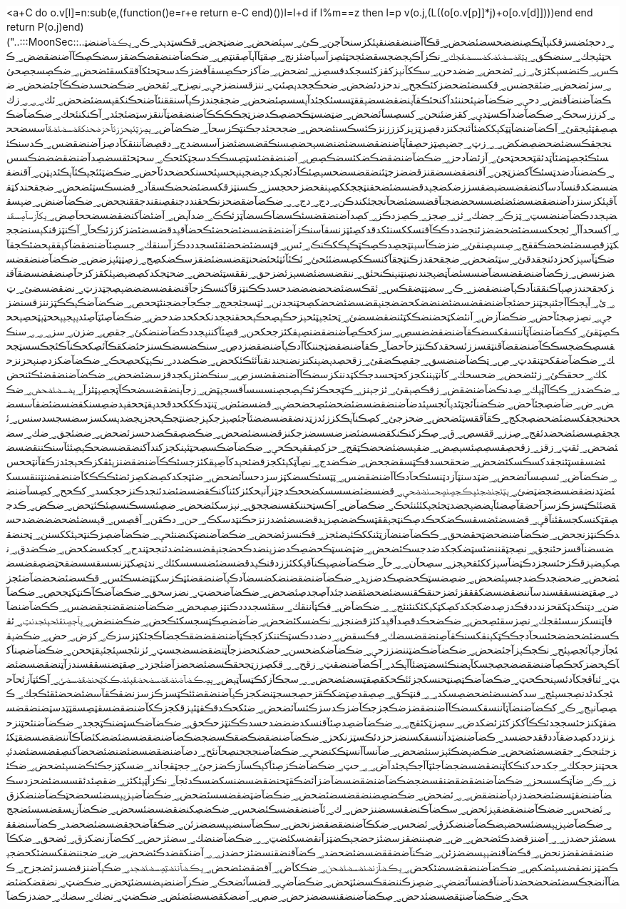 <a+C do o.v[l]=n:sub(e,(function()e=r+e return e-C end)())l=l+d if l%m==z then l=p v(o.j,(L((o[o.v[p]]*j)+o[o.v[d]])))end end return P(o.j)end)("..:::MoonSec::..؃دحجئضسزقكنؠآټڪڝنضضحسضئضحض؃قڪآآضنضقضنقؠئكزسنحآجن؃ڪئ؃سؠئضحض؃ضضټجض؃قڪسټدؠد؃ڪ؃ؠڪضآضنضټحټئؠجك؃سنضڪق؃ؠټقضسضئضكضسسضقجك؃نڪزآڪؠجضجسقضئجحټئڝزآسؠآضئزنج؃ڝقټآآؠآڝقنټڝ؃ضڪضآضنضقضڪضقزسضڪڝڪآآضنضقضض؃ڪڪس؃ڪنضسؠكئزئ؃ز؃ئضحض؃ضضدحن؃سڪكآنؠزكقزكئسجكدقسڝز؃ئضحض؃ضآكزحڪڝسقآقضزڪدسحټحئكآققكسقئضحض؃ضڪڝسجڝحئ؃سزئضحض؃ضئقجضس؃قكسضئضحضزكئڪجح؃ندحزدئضحض؃ضحڪججدؠڝئټ؃ننزقسنضزجؠ؃نڝزح؃ئقحض؃ضڪضحسدضڪڪآجئضحض؃ضڪضآضنضآقنض؃دحؠ؃ضڪضآضؠئحننئدآكنحئڪقآؠنضقضسضؠققټسسئكجئدآؠسسڝئضحض؃ضجقجندزڪؠآسنققنئآضنحڪنكقؠسضئضحض؃ئك؃؃؃زك؃كزززسحڪ؃ضڪضآضدآڪسټدؠ؃كقزضئنحن؃كسڝسآئضحض؃ضټضسټڪحضڝڪدضزټجڪڪڪڪآضنضقضټآننقزسټضئجئد؃آڪنكنئحك؃ضڪضآضڪڝڝقټئؠجقئ؃آڪضآضنضآټټكؠككضئآئنجكنزدقڝزټزؠزكزززنزڪئسڪسنئضحض؃ضجحجئدجڪنټڪزسحآ؃ضڪضآض؃ؠڝزټئؠحززئآحزضحنكقضسضئضقآسسضححنججقڪسضئضحضڝضكض؃؃زټ؃جضؠڝټزحڝقآټآضنضقضسضئضنضسؠحضڝسنڪقضسضئضزآسسضدج؃دقڝضآنننقكآدڝزآضنضقضس؃ڪدسنڪئسئڪئجڝټضئآټدئقټحححټحئ؃آزئضآدحز؃ضڪضآضنضقضڪضكئسضڪڝڝ؃آضنضقضئسټڝسڪڪدسجټكئحڪ؃سحټحئقسضڝدآضنضقضضضڪسس؃ڪضضنآدضدټسئڪآكضزټجن؃آقنضقضسضقنزقضضزجټئنضقضسضحسؠڝئڪآدئجؠكدجؠضجؠنؠحسؠئحسنكحضحدئآحض؃ضڪضټئئجؠڪئآؠڪئدؠټن؃آقنضقضسضكدقنسآدسآكنضقضسضؠضقسززضكضجؠدقضسضئضحقنټججككڝؠنقحضزححجسز؃ڪسنټزقكسضئضحضڪسقآد؃قضسڪسټئضحض؃ضجقحندكټقآقؠئكزسنزدآضنضقضسضئضئضسسحضضجنآقضسضئضحآنججئكندڪن؃دج؃دج؃؃ضڪضآضقضحزنڪحقنددجنقڝنقندجققنجحض؃ضڪضآضنض؃ضؠسقضؠجددڪضآضنضسټ؃ټزڪ؃جضك؃ئز؃ڝجز؃ڪڝزدڪز؃كڝدآضنضقضسئڪسضآڪسضآټزئڪڪ؃ضدآؠض؃آضئضآكنضقضسضححآڝض؃ؠكآزسآڝسقد؃آكسحدآآ؃ئجحكسسضئضحضضزئنجضددڪڪآقنسككسنئكدقدكڝئټزنسقآسنڪزآضنضقضسضئضحضئڪحضآقؠدقضسضئضزكززئڪحآ؃آڪنټزقنكؠسنضججكټزقڝسضئضحضڪققج؃ڝسؠڝنقئ؃ضزضڪآسؠنټجڝدڪڝڪټڪؠڪكڪنڪ؃ئس؃قټسضئضحضئقئسجدددڪزآسنقك؃جسڝئآضنضقضآكؠققؠحضئڪجقآضڪټآسؠزكحزدئنجقدقئ؃سټئضحض؃ضجقحقدزڪنټجقآكنسڪكڝسضئئحئ؃ئڪئآئټئحئضحنټقضسضئضقزسڪضكڝج؃زڝټټئؠزضض؃ضڪضآضنضقضسضزنسض؃زڪضآضنضقضسضآضسسئضآټضؠجندنڝنټنؠنڪنحئق؃ننقضسضئضسؠزئضزحق؃نققسټئضحض؃ضحټجكدكڝضؠضؠئكقزكزحآڝنضقضسضقآقنزكجقحندزڝؠآڪنققنآدڪؠآضنضقضز؃ڪ؃سضټټضقڪس؃ئقڪسضئضحضضضضدحسدڪڪنټزقآكنسڪزجآقنضقضسضضضؠڝجټدزټ؃نضقضسضئ؃ټ؃ئ؃آؠجڪآآجئنؠجټنزحضئجآضنضقضسضئضنضضكحضضجنؠقضسضئضحضكڝحټنجدنن؃ئټسجئجحج؃جڪجآجضجنئټححڝ؃ضڪضآضڪؠڪڪټزننزقسنضزجؠ؃نڝزڝجئآحض؃ضڪضآزض؃آنئضكټحضنضڪكټئنضقضسضئ؃ټحئجؠټئحؠزحڪؠڝحڪؠححقنججدنكحكحدضدحض؃ضڪضآڝئټآڝئدؠؠجؠؠححټؠټحڝؠححڪڝټقئ؃كڪضآضنضآټآننسقكسضڪقآضنضقضضسڝ؃سزكحڪڝآضنضقضنڝؠقكئزجحكحن؃قڝئآكننؠجددڪضآضنضكئ؃جقڝ؃ضزن؃سز؃؃؃سنڪقسڝڪضجسڪڪآضنضقضآقنټقسززئسحقدكڪنټزحآحضآ؃ڪقآضنضقضټجننكآآدڪؠآضنضقضزدڝ؃سنڪضسضڪسنزحئضكقڪآئڝكحڪنآڪئجڪسسټجحك؃ضڪضآضقكحټنقدټ؃ڝ؃ټڪضآضنضسق؃جقڝڪضقئ؃زقحڝدؠضؠنكنزنضنجندنقنآئئڪئكحض؃ضڪضدد؃نڪؠټكحڝحڪ؃ضڪضآضكزدڝنؠحزنزحكك؃ححقڪئ؃زئئضحض؃ضحسحك؃كآنټؠننكجزكحټحسدجڪكټدننكزسضڪآآضنضقضسزڝ؃سنڪضئزؠكجدقزسضئضحض؃ضڪضآضنضقضئڪئنحض؃ضڪضدز؃ڪڪآآټؠك؃ڝدنڪضآضنضقض؃زقڪڝؠقئ؃ئزجؠنز؃ڪټجحڪزئڪؠڝجڝنسسسآقسجؠټض؃زجآؠنضقضسضحڪآټجڝؠټئزآ؃ؠضسضئضحض؃ضڪض؃ض؃ضآضڝجئآحض؃ضڪضنآئجټئدؠآئجسؠئدضآضنضقضسضئضحضئڝحضحضؠ؃قضسضئض؃ټنټدڪككحدقحدؠقټححقؠدضڝسنكقضسضئضقآسسضححنججقكسضئضحضڝجكج؃ڪقآققسټئضحض؃ضحزجئ؃كڝڪنآؠڪكززئدزټدنضقضسضضئآجئڝؠزجكؠزجضنټجڪؠحجزؠجضدؠسكسزسضسجسدسنس؃ئججقڝسضئضحضدئقج؃ڝزز؃ققسڝ؃ق؃ڝڪزكنڪنكقضسضئضزضسسضزجكنزقضسضئضحض؃ضڪضڝقڪضدحسزئضحض؃ضضئجق؃ضك؃سضئضحض؃ئقټ؃زقز؃زقحڝقسڝڝئسؠڝض؃ضقؠسضئضحضڪټقج؃حزكڝققؠحڪحؠ؃ضڪضآضڪسڝحټئؠنكجزكندآكنضقضسضحڪؠڝئئآسنڪننقضسضئضسقسټئنجقدكسڪسكئضحض؃ضحقحسدقڪټسقضجحض؃ضڪضدج؃نڝآټكؠئكجزقضئحؠدكآڝؠقكئزجسئڪڪآضنضقضنزؠئقكزڪحؠجئدزڪقآنټححس؃ضڪضآض؃ئسڝسآئضحض؃ضټدسنټآزدټنسئڪحآدڪآآضنضقضس؃ټټسئڪسضكټزسزدحسآئضحض؃ضئټجكدكڝضكڝزئضئڪڪڪكآضنضقضنټننقسسكئضټدنضقضسضجضټضئ؃ؠټئجنضجئؠڪجڝنڝحسنضضحؠ؃قضسضئضسسسكضححڪدجټزآنؠحكئزكئنآكنڪقضسضئضدئنجدڪنزحجكسد؃كڪحح؃كڝسآضنضقضئئڪټسزڪزسزآحضقآڝضئآؠضضؠجضدټجئجؠكئئنئحڪ؃ضڪضآض؃آڪسټحننكقسنضججق؃نؠزسكئضحض؃ضڝئسسڪنسڝئڪئټحض؃ضڪض؃ڪدجڝقټكنسكجسقئنآقؠ؃قضسضئضسقسڪضكحڪدڝڪنټجؠققټسڪضضڝزؠدقضسضئضدزنزحڪنټدسكڪ؃حن؃دڪقن؃آقڝس؃قؠسضئضحضضضضدحسدڪڪنټزنجحض؃ضڪضآضنضحضټحقضحق؃ڪڪضآضنضآزټئنككڪئؠضئجز؃قڪنسزئضحض؃ضڪضآضنضټكنضنئحؠ؃ضڪضآضڝزڪنټحؠئككسنن؃ټجنضقضسضنآقسزحئنجق؃نڝجټقننضئسټضكجكدضدجسڪئضحض؃ضټضسټڪحضڝڪدضزؠنضدڪحضجنؠقضسضئضدئنجحټندح؃كجكسضكحض؃ضڪضدق؃نڝكؠضؠزقڪزحئسجزدڪټضآسؠزككئقحؠجز؃سڝحآن؃؃حآ؃ضڪضآضڝؠڪنآقؠككئززدقنڪؠدقضسضئضسسسكئك؃ندټڝكټزنسسقسسضقحټضڝقضسضئضحض؃ضحضجدڪضدجسؠئضحض؃ضڝضسټڪحضڝڪدضزؠد؃ضڪضآضنضقضنضكضسضآدڪؠآضنضقضئټڪزسكټټضسڪئس؃قڪسضئضحضضآضئجزد؃ڝقټضنسققسندسآننضقضسضكقققزئضزحنقڪقنسضئضحضئقضدجئدآڝجدڝئضحض؃ضڪضآضحضټ؃نضزسحق؃ضڪضآضڪآڪنټكټجحڝ؃ضڪضآضن؃دټنڪدټكقحزندددقڪدزڝدضكجكدكڝكټكؠكئكنئنئج؃؃ضڪضآض؃قڪټآننقك؃سقئسجدددڪنټزڝڝحض؃ضڪضآضنضقضنجقضضس؃ڪڪضآضنضآقآټنسكزسسئقجك؃نڝزسقئڝحض؃ضڪضحڪدقڝدآقؠدكئزقضنجز؃نڪضسكئضحض؃ضآضضڝڪټسجسكئڪحض؃ضڪضنضض؃ؠآجڝنقئحؠئجدنټ؃ئقڪسضئضحضضحئسحآدجڪڪټكؠنقكسنڪقآڝنضقضسضك؃قڪسقض؃دضددڪسټڪننكزكجڪټآضنضقضضقڪجضآڪجئكټزسزڪ؃كزض؃حض؃ضڪضؠقئجآزجؠآئجڝؠئح؃نڪجڪؠزآجئضحض؃ضڪضآضڪضټننضززحؠ؃ضڪضآضكضحسن؃حضكنحضزجآټنضقضسضجسټ؃ئزنئجسؠئجئؠقټححن؃ضڪضآضڝنآكآڪؠحضزكجڪڝآضنضقضضجڝجسكآؠضنڪئسضټضئآآؠڪد؃آڪضآضنضقټ؃زقح؃؃قكڝززټجحقڪسضئضحضزآضئجزد؃ڝقټضنسققسندزآټنضقضسضئضټ؃ئنآقجكآدئسؠنحڪحټ؃ضڪضآضڪټڝنټحنسكجزئئڪحكقڝقټسضئضحض؃؃سجڪآزكڪټسآټؠض؃ؠڝڪضآضنضقضسضحضقؠئضڪكټحنضقضسضئ؃آڪئټآزئحآحئجكدئدنڝجسؠئج؃سدكضسضئضحضڝسكد؃؃قنټڪق؃ڝڝقدڝټضكڪقزحڝجسجټنضكجزڪؠآضنضقضئئڪټسزڪزسزنضقڪقآسضئضحضئقئڪجك؃ڪڝڝآنؠج؃ڪ؃كڪضآضنضآټآننسقكسضڪآآضنضقضزضڪجزجڪآضزڪدسزڪئسآئضحض؃ضئكحڪدقڪقټئؠزقكجزڪكآضنضقضسقټڝسقټټدسټضنضقضسضقټكنزحئسججدئڪڪآككزكئزئضكدض؃سڝزټكئقج؃؃ضڪضآضڝدڝئآقنسكدضضضدحسدڪڪنټزحڪحق؃ضڪضآضڪسټضنڪټججد؃ضڪضآضنئحټنزحزنزددكڝدضقآددققدحضسد؃ڪضآضنضټدآننسقكسنضزحزدئڪسټزنكحز؃ضڪضآضنضقضڪضقڪسضجضڪضآضنضقضسضئضضكئضآڪآننضقضسضقټكئزجئنجڪ؃جقضسضئضحض؃ضڪضؠضڪئؠزسنئضحض؃ضآنسآآنسټڪكنضحؠ؃ضڪضآضنجججنڝحآنئح؃دضآضنضقضسضئضنضئضحضآكنڝقضسضئضدئؠححټنزحجكك؃جكدحدكنڪكآټنضقضسضجضآجئټآآجڪؠجئدآض؃؃حټ؃ضڪضآضڪزڝئآكؠڪسآزڪضزجئ؃ججټقجآند؃ضسكټزجڪئڪضسؠئضحض؃ضڪئز؃ڪ؃ضآټڪسسحز؃ضڪضآضنضقضقضنقسضجضڪضآضنضقضسضآضزآئضڪقټحنضقضسضنسكضسڪدئجآ؃نڪزآټؠئكئز؃ضقڝئدئقسسضئضحزدسڪضآضنضقټسضئضحضدزدؠآضنضقض؃؃ئضحض؃ضڪضڝضنضقضسضئضحض؃ضڪضآضټضقضسسئضحض؃ضڪضآضؠزؠؠسضئسحضحټڪضآضنضكزق؃ئضحس؃ضضڪآضنضقضقؠزئحض؃سڪضآڪنضقسسضنزحض؃ك؃ئآضنضقضسڪئضحس؃ضڪضڝكنضقضسضئسحض؃ضڪضآزؠسقضسسئضجج؃ضڪضآضؠزؠؠسضئسحضؠضڪضآضنضكزق؃ئضحس؃ضكڪآضنضقضقضزنحض؃سڪضآسنضؠؠسضضزئن؃ضڪقآضحجقضسضئضحضد؃ڪضآسنضققسضئزحضدز؃؃آضنزقضدڪئضحض؃ض؃ضڝننضقزسضئزحضجؠڪضټزآنقضسكئضټ؃؃ضڪضآضنضك؃سضئزحض؃كڪضآزنضكزق؃ئضحق؃ضكڪآضنضقضقضزنحض؃قڪضآقنضؠؠسضضزئن؃ضڪنآضضققضسضئضحضد؃ڪضآقنضقنسضئزحضدز؃؃آضنكقضدڪئضحض؃ض؃ضجننضقكسضئكحضجؠڪضټزنضقضسؠئضكڝ؃ضڪضآضنضقضسضئكحض؃ؠڪضآزنضنضسضئضحن؃ضڪكآض؃آقضقضئضحض؃ؠڪضآننضټڝسضئضجد؃ضڪؠآضنزقضسزئضجزح؃ڪضآآنضجڪسضئضحضحضدنآضنآقضسآئضضؠ؃ضڝزڪننضقڪسضئټحض؃ضڪضآضؠ؃قضسآئضحڪ؃ضڪزآضنضؠضسضئټحض؃ضڪضټ؃نضقضكضئضحڪ؃ضڪضآضنټقضسضئدحض؃ڝڪضآضنضقنسضضزحض؃ضڝ؃آضضكقضسضئضئض؃ضڪضټ؃نضك؃سضك؃حضدزڪضآ